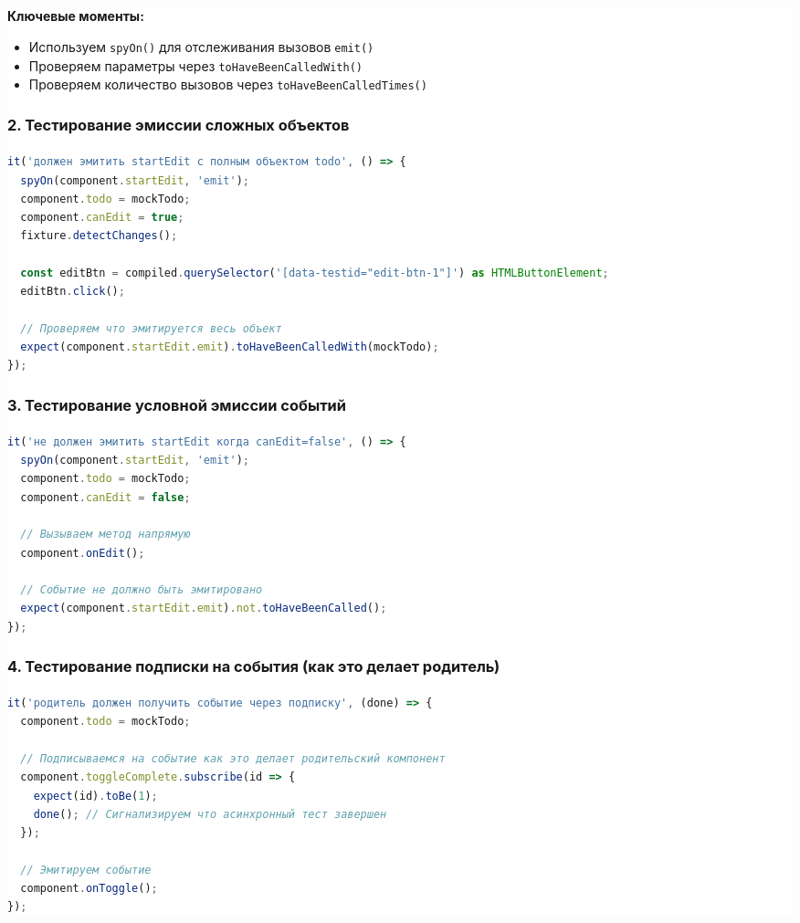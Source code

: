 **Ключевые моменты:**
- Используем `spyOn()` для отслеживания вызовов `emit()`
- Проверяем параметры через `toHaveBeenCalledWith()`
- Проверяем количество вызовов через `toHaveBeenCalledTimes()`

### 2. Тестирование эмиссии сложных объектов

```typescript
it('должен эмитить startEdit с полным объектом todo', () => {
  spyOn(component.startEdit, 'emit');
  component.todo = mockTodo;
  component.canEdit = true;
  fixture.detectChanges();
  
  const editBtn = compiled.querySelector('[data-testid="edit-btn-1"]') as HTMLButtonElement;
  editBtn.click();
  
  // Проверяем что эмитируется весь объект
  expect(component.startEdit.emit).toHaveBeenCalledWith(mockTodo);
});
```

### 3. Тестирование условной эмиссии событий

```typescript
it('не должен эмитить startEdit когда canEdit=false', () => {
  spyOn(component.startEdit, 'emit');
  component.todo = mockTodo;
  component.canEdit = false;
  
  // Вызываем метод напрямую
  component.onEdit();
  
  // Событие не должно быть эмитировано
  expect(component.startEdit.emit).not.toHaveBeenCalled();
});
```

### 4. Тестирование подписки на события (как это делает родитель)

```typescript
it('родитель должен получить событие через подписку', (done) => {
  component.todo = mockTodo;
  
  // Подписываемся на событие как это делает родительский компонент
  component.toggleComplete.subscribe(id => {
    expect(id).toBe(1);
    done(); // Сигнализируем что асинхронный тест завершен
  });
  
  // Эмитируем событие
  component.onToggle();
});
```
